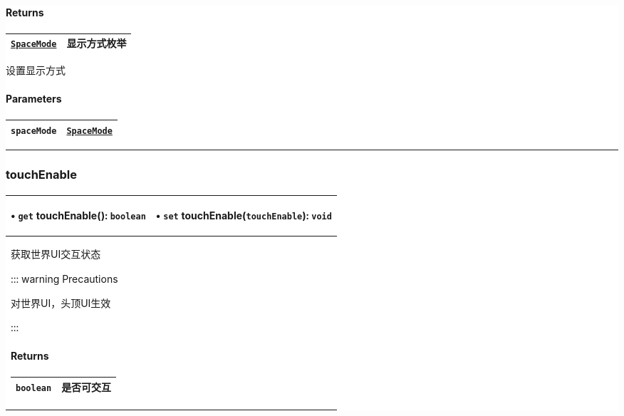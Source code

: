 #### Returns

| [`SpaceMode`](../enums/mw.SpaceMode.md) | 显示方式枚举 |
| :------ | :------ |


</td>
<td style="text-align: left">


设置显示方式

#### Parameters

| `spaceMode` | [`SpaceMode`](../enums/mw.SpaceMode.md) |
| :------ | :------ |



</td>
</tr></tbody>
</table>

___

### touchEnable <Score text="touchEnable" /> 

<table class="get-set-table">
<thead><tr>
<th style="text-align: left">

• `get` **touchEnable**(): `boolean` <Badge type="tip" text="client" />

</th>
<th style="text-align: left">

• `set` **touchEnable**(`touchEnable`): `void` <Badge type="tip" text="client" />

</th>
</tr></thead>
<tbody><tr>
<td style="text-align: left">


获取世界UI交互状态

::: warning Precautions

对世界UI，头顶UI生效

:::

#### Returns

| `boolean` | 是否可交互 |
| :------ | :------ |


</td>
<td style="text-align: left">
